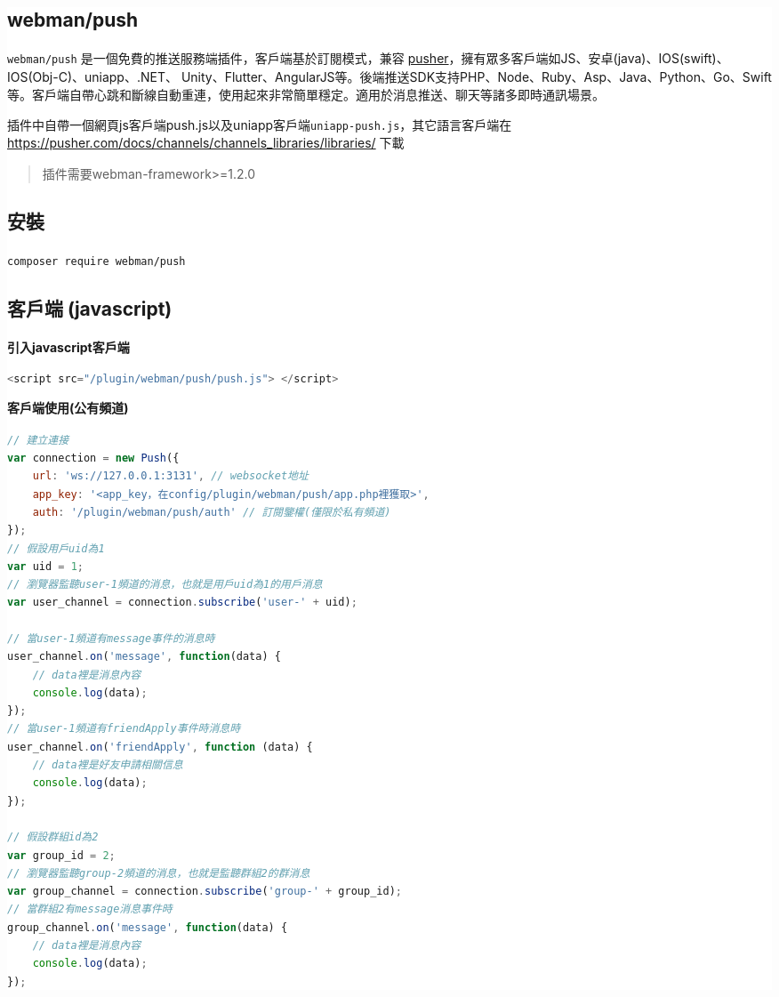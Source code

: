 ## webman/push

`webman/push` 是一個免費的推送服務端插件，客戶端基於訂閱模式，兼容 [pusher](https://pusher.com)，擁有眾多客戶端如JS、安卓(java)、IOS(swift)、IOS(Obj-C)、uniapp、.NET、 Unity、Flutter、AngularJS等。後端推送SDK支持PHP、Node、Ruby、Asp、Java、Python、Go、Swift等。客戶端自帶心跳和斷線自動重連，使用起來非常簡單穩定。適用於消息推送、聊天等諸多即時通訊場景。

插件中自帶一個網頁js客戶端push.js以及uniapp客戶端`uniapp-push.js`，其它語言客戶端在 https://pusher.com/docs/channels/channels_libraries/libraries/ 下載

> 插件需要webman-framework>=1.2.0

## 安裝

```sh
composer require webman/push
```

## 客戶端 (javascript)

**引入javascript客戶端**
```js
<script src="/plugin/webman/push/push.js"> </script>
```

**客戶端使用(公有頻道)**
```js
// 建立連接
var connection = new Push({
    url: 'ws://127.0.0.1:3131', // websocket地址
    app_key: '<app_key，在config/plugin/webman/push/app.php裡獲取>',
    auth: '/plugin/webman/push/auth' // 訂閱鑒權(僅限於私有頻道)
});
// 假設用戶uid為1
var uid = 1;
// 瀏覽器監聽user-1頻道的消息，也就是用戶uid為1的用戶消息
var user_channel = connection.subscribe('user-' + uid);

// 當user-1頻道有message事件的消息時
user_channel.on('message', function(data) {
    // data裡是消息內容
    console.log(data);
});
// 當user-1頻道有friendApply事件時消息時
user_channel.on('friendApply', function (data) {
    // data裡是好友申請相關信息
    console.log(data);
});

// 假設群組id為2
var group_id = 2;
// 瀏覽器監聽group-2頻道的消息，也就是監聽群組2的群消息
var group_channel = connection.subscribe('group-' + group_id);
// 當群組2有message消息事件時
group_channel.on('message', function(data) {
    // data裡是消息內容
    console.log(data);
});
```
